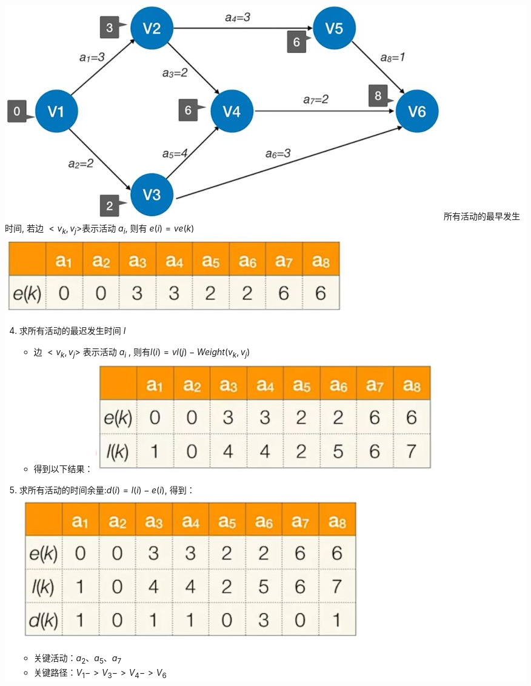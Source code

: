 ![](../images/v2-322ac25afe334e110eb308ddf1e06474_b.jpg)
所有活动的最早发生时间, 若边 $<v_k,v_j>$表示活动 $a_i$​, 则有 $e(i)=ve(k)$
![](../images/v2-3f86f48fe1ab2418f59aad6243a8b730_r.jpg)

4. 求所有活动的最迟发生时间 $l$
    - 边 $<v_k,v_j>$ 表示活动 $a_i$ ​, 则有$l(i)=vl(j)-Weight(v_k,v_j)$
    - 得到以下结果：
    ![](../images/v2-34a4aea2c8200d80348406206ae42185_b.jpg)

5. 求所有活动的时间余量:$d(i) = l(i) - e(i)$, 得到：
  ![](../images/v2-3d54ec435830e61271ea6256ce6e3a05_b.jpg)
    - 关键活动：$a_2、a_5、a_7$
    - 关键路径：$V_1 -> V_3 -> V_4 -> V_6$